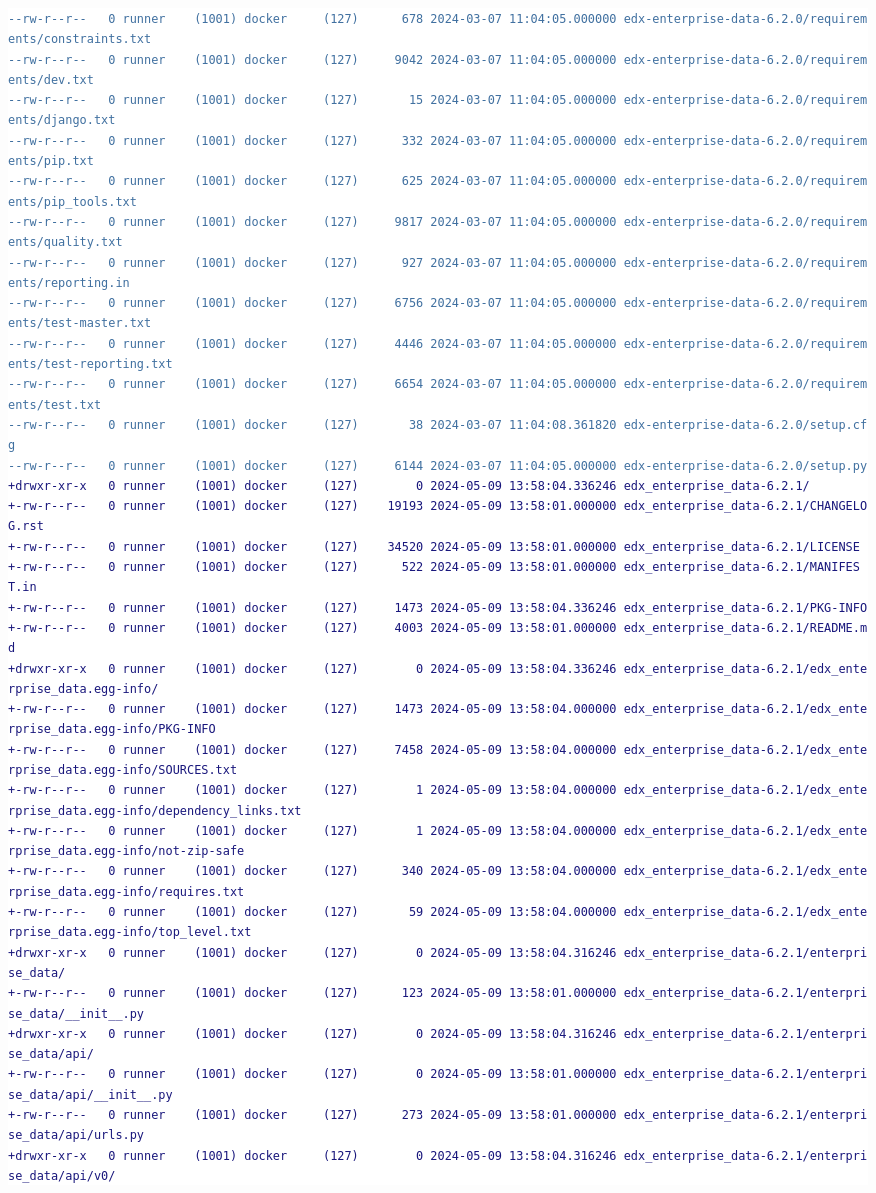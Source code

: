```diff
--rw-r--r--   0 runner    (1001) docker     (127)      678 2024-03-07 11:04:05.000000 edx-enterprise-data-6.2.0/requirements/constraints.txt
--rw-r--r--   0 runner    (1001) docker     (127)     9042 2024-03-07 11:04:05.000000 edx-enterprise-data-6.2.0/requirements/dev.txt
--rw-r--r--   0 runner    (1001) docker     (127)       15 2024-03-07 11:04:05.000000 edx-enterprise-data-6.2.0/requirements/django.txt
--rw-r--r--   0 runner    (1001) docker     (127)      332 2024-03-07 11:04:05.000000 edx-enterprise-data-6.2.0/requirements/pip.txt
--rw-r--r--   0 runner    (1001) docker     (127)      625 2024-03-07 11:04:05.000000 edx-enterprise-data-6.2.0/requirements/pip_tools.txt
--rw-r--r--   0 runner    (1001) docker     (127)     9817 2024-03-07 11:04:05.000000 edx-enterprise-data-6.2.0/requirements/quality.txt
--rw-r--r--   0 runner    (1001) docker     (127)      927 2024-03-07 11:04:05.000000 edx-enterprise-data-6.2.0/requirements/reporting.in
--rw-r--r--   0 runner    (1001) docker     (127)     6756 2024-03-07 11:04:05.000000 edx-enterprise-data-6.2.0/requirements/test-master.txt
--rw-r--r--   0 runner    (1001) docker     (127)     4446 2024-03-07 11:04:05.000000 edx-enterprise-data-6.2.0/requirements/test-reporting.txt
--rw-r--r--   0 runner    (1001) docker     (127)     6654 2024-03-07 11:04:05.000000 edx-enterprise-data-6.2.0/requirements/test.txt
--rw-r--r--   0 runner    (1001) docker     (127)       38 2024-03-07 11:04:08.361820 edx-enterprise-data-6.2.0/setup.cfg
--rw-r--r--   0 runner    (1001) docker     (127)     6144 2024-03-07 11:04:05.000000 edx-enterprise-data-6.2.0/setup.py
+drwxr-xr-x   0 runner    (1001) docker     (127)        0 2024-05-09 13:58:04.336246 edx_enterprise_data-6.2.1/
+-rw-r--r--   0 runner    (1001) docker     (127)    19193 2024-05-09 13:58:01.000000 edx_enterprise_data-6.2.1/CHANGELOG.rst
+-rw-r--r--   0 runner    (1001) docker     (127)    34520 2024-05-09 13:58:01.000000 edx_enterprise_data-6.2.1/LICENSE
+-rw-r--r--   0 runner    (1001) docker     (127)      522 2024-05-09 13:58:01.000000 edx_enterprise_data-6.2.1/MANIFEST.in
+-rw-r--r--   0 runner    (1001) docker     (127)     1473 2024-05-09 13:58:04.336246 edx_enterprise_data-6.2.1/PKG-INFO
+-rw-r--r--   0 runner    (1001) docker     (127)     4003 2024-05-09 13:58:01.000000 edx_enterprise_data-6.2.1/README.md
+drwxr-xr-x   0 runner    (1001) docker     (127)        0 2024-05-09 13:58:04.336246 edx_enterprise_data-6.2.1/edx_enterprise_data.egg-info/
+-rw-r--r--   0 runner    (1001) docker     (127)     1473 2024-05-09 13:58:04.000000 edx_enterprise_data-6.2.1/edx_enterprise_data.egg-info/PKG-INFO
+-rw-r--r--   0 runner    (1001) docker     (127)     7458 2024-05-09 13:58:04.000000 edx_enterprise_data-6.2.1/edx_enterprise_data.egg-info/SOURCES.txt
+-rw-r--r--   0 runner    (1001) docker     (127)        1 2024-05-09 13:58:04.000000 edx_enterprise_data-6.2.1/edx_enterprise_data.egg-info/dependency_links.txt
+-rw-r--r--   0 runner    (1001) docker     (127)        1 2024-05-09 13:58:04.000000 edx_enterprise_data-6.2.1/edx_enterprise_data.egg-info/not-zip-safe
+-rw-r--r--   0 runner    (1001) docker     (127)      340 2024-05-09 13:58:04.000000 edx_enterprise_data-6.2.1/edx_enterprise_data.egg-info/requires.txt
+-rw-r--r--   0 runner    (1001) docker     (127)       59 2024-05-09 13:58:04.000000 edx_enterprise_data-6.2.1/edx_enterprise_data.egg-info/top_level.txt
+drwxr-xr-x   0 runner    (1001) docker     (127)        0 2024-05-09 13:58:04.316246 edx_enterprise_data-6.2.1/enterprise_data/
+-rw-r--r--   0 runner    (1001) docker     (127)      123 2024-05-09 13:58:01.000000 edx_enterprise_data-6.2.1/enterprise_data/__init__.py
+drwxr-xr-x   0 runner    (1001) docker     (127)        0 2024-05-09 13:58:04.316246 edx_enterprise_data-6.2.1/enterprise_data/api/
+-rw-r--r--   0 runner    (1001) docker     (127)        0 2024-05-09 13:58:01.000000 edx_enterprise_data-6.2.1/enterprise_data/api/__init__.py
+-rw-r--r--   0 runner    (1001) docker     (127)      273 2024-05-09 13:58:01.000000 edx_enterprise_data-6.2.1/enterprise_data/api/urls.py
+drwxr-xr-x   0 runner    (1001) docker     (127)        0 2024-05-09 13:58:04.316246 edx_enterprise_data-6.2.1/enterprise_data/api/v0/
```
